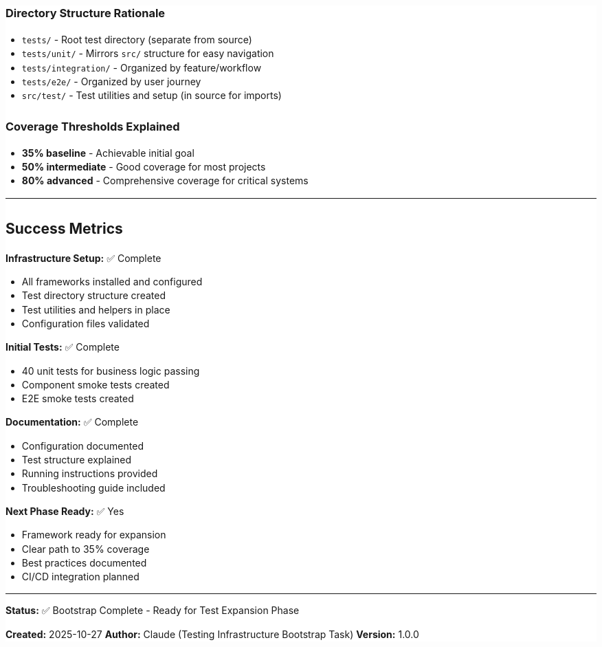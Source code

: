 ### Directory Structure Rationale
- `tests/` - Root test directory (separate from source)
- `tests/unit/` - Mirrors `src/` structure for easy navigation
- `tests/integration/` - Organized by feature/workflow
- `tests/e2e/` - Organized by user journey
- `src/test/` - Test utilities and setup (in source for imports)

### Coverage Thresholds Explained
- **35% baseline** - Achievable initial goal
- **50% intermediate** - Good coverage for most projects
- **80% advanced** - Comprehensive coverage for critical systems

---

## Success Metrics

**Infrastructure Setup:** ✅ Complete
- All frameworks installed and configured
- Test directory structure created
- Test utilities and helpers in place
- Configuration files validated

**Initial Tests:** ✅ Complete
- 40 unit tests for business logic passing
- Component smoke tests created
- E2E smoke tests created

**Documentation:** ✅ Complete
- Configuration documented
- Test structure explained
- Running instructions provided
- Troubleshooting guide included

**Next Phase Ready:** ✅ Yes
- Framework ready for expansion
- Clear path to 35% coverage
- Best practices documented
- CI/CD integration planned

---

**Status:** ✅ Bootstrap Complete - Ready for Test Expansion Phase

**Created:** 2025-10-27
**Author:** Claude (Testing Infrastructure Bootstrap Task)
**Version:** 1.0.0
